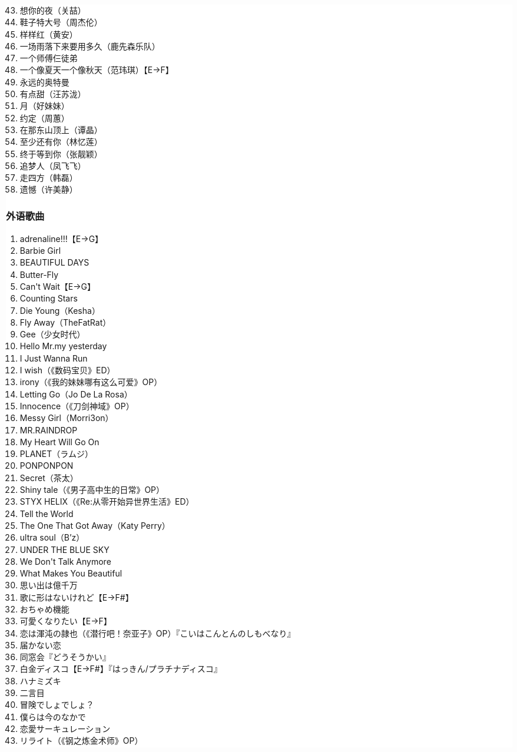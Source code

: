 43. 想你的夜（关喆）
44. 鞋子特大号（周杰伦）
45. 样样红（黄安）
46. 一场雨落下来要用多久（鹿先森乐队）
47. 一个师傅仨徒弟
48. 一个像夏天一个像秋天（范玮琪）【E→F】
49. 永远的奥特曼
50. 有点甜（汪苏泷）
51. 月（好妹妹）
52. 约定（周蕙）
53. 在那东山顶上（谭晶）
54. 至少还有你（林忆莲）
55. 终于等到你（张靓颖）
56. 追梦人（凤飞飞）
57. 走四方（韩磊）
58. 遗憾（许美静）

### 外语歌曲

1. adrenaline!!!【E→G】
2. Barbie Girl
3. BEAUTIFUL DAYS
4. Butter-Fly
5. Can't Wait【E→G】
6. Counting Stars
7. Die Young（Kesha）
8. Fly Away（TheFatRat）
9. Gee（少女时代）
10. Hello Mr.my yesterday
11. I Just Wanna Run
12. I wish（《数码宝贝》ED）
13. irony（《我的妹妹哪有这么可爱》OP）
14. Letting Go（Jo De La Rosa）
15. Innocence（《刀剑神域》OP）
16. Messy Girl（Morri3on）
17. MR.RAINDROP
18. My Heart Will Go On
19. PLANET（ラムジ）
20. PONPONPON
21. Secret（茶太）
22. Shiny tale（《男子高中生的日常》OP）
23. STYX HELIX（《Re:从零开始异世界生活》ED）
24. Tell the World
25. The One That Got Away（Katy Perry）
26. ultra soul（B’z）
27. UNDER THE BLUE SKY
28. We Don't Talk Anymore
29. What Makes You Beautiful
30. 思い出は億千万
31. 歌に形はないけれど【E→F#】
32. おちゃめ機能
33. 可愛くなりたい【E→F】
34. 恋は渾沌の隷也（《潜行吧！奈亚子》OP）『こいはこんとんのしもべなり』
35. 届かない恋
36. 同窓会『どうそうかい』
37. 白金ディスコ【E→F#】『はっきん/プラチナディスコ』
38. ハナミズキ
39. 二言目
40. 冒険でしょでしょ？
41. 僕らは今のなかで
42. 恋愛サーキュレーション
43. リライト（《钢之炼金术师》OP）

